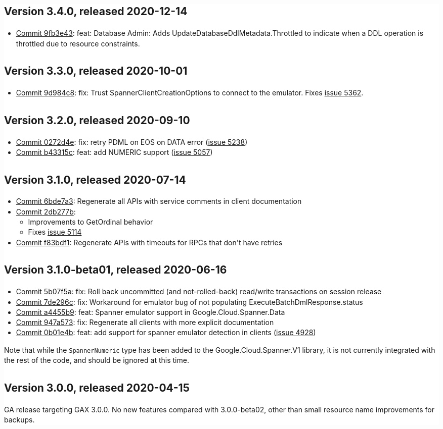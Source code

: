 ## Version 3.4.0, released 2020-12-14

- [Commit 9fb3e43](https://github.com/googleapis/google-cloud-dotnet/commit/9fb3e43): feat: Database Admin: Adds UpdateDatabaseDdlMetadata.Throttled to indicate when a DDL operation is throttled due to resource constraints.

## Version 3.3.0, released 2020-10-01

- [Commit 9d984c8](https://github.com/googleapis/google-cloud-dotnet/commit/9d984c8): fix: Trust SpannerClientCreationOptions to connect to the emulator. Fixes [issue 5362](https://github.com/googleapis/google-cloud-dotnet/issues/5362).

## Version 3.2.0, released 2020-09-10

- [Commit 0272d4e](https://github.com/googleapis/google-cloud-dotnet/commit/0272d4e): fix: retry PDML on EOS on DATA error ([issue 5238](https://github.com/googleapis/google-cloud-dotnet/issues/5238))
- [Commit b43315c](https://github.com/googleapis/google-cloud-dotnet/commit/b43315c): feat: add NUMERIC support ([issue 5057](https://github.com/googleapis/google-cloud-dotnet/issues/5057))

## Version 3.1.0, released 2020-07-14

- [Commit 6bde7a3](https://github.com/googleapis/google-cloud-dotnet/commit/6bde7a3): Regenerate all APIs with service comments in client documentation
- [Commit 2db277b](https://github.com/googleapis/google-cloud-dotnet/commit/2db277b):
  - Improvements to GetOrdinal behavior
  - Fixes [issue 5114](https://github.com/googleapis/google-cloud-dotnet/issues/5114)
- [Commit f83bdf1](https://github.com/googleapis/google-cloud-dotnet/commit/f83bdf1): Regenerate APIs with timeouts for RPCs that don't have retries

## Version 3.1.0-beta01, released 2020-06-16

- [Commit 5b07f5a](https://github.com/googleapis/google-cloud-dotnet/commit/5b07f5a): fix: Roll back uncommitted (and not-rolled-back) read/write transactions on session release
- [Commit 7de296c](https://github.com/googleapis/google-cloud-dotnet/commit/7de296c): fix: Workaround for emulator bug of not populating ExecuteBatchDmlResponse.status
- [Commit a4455b9](https://github.com/googleapis/google-cloud-dotnet/commit/a4455b9): feat: Spanner emulator support in Google.Cloud.Spanner.Data
- [Commit 947a573](https://github.com/googleapis/google-cloud-dotnet/commit/947a573): fix: Regenerate all clients with more explicit documentation
- [Commit 0b01e4b](https://github.com/googleapis/google-cloud-dotnet/commit/0b01e4b): feat: add support for spanner emulator detection in clients ([issue 4928](https://github.com/googleapis/google-cloud-dotnet/issues/4928))

Note that while the `SpannerNumeric` type has been added to the Google.Cloud.Spanner.V1 library, it is not currently integrated with the rest of the code, and should be ignored at this time.

## Version 3.0.0, released 2020-04-15

GA release targeting GAX 3.0.0. No new features compared with
3.0.0-beta02, other than small resource name improvements for backups.
